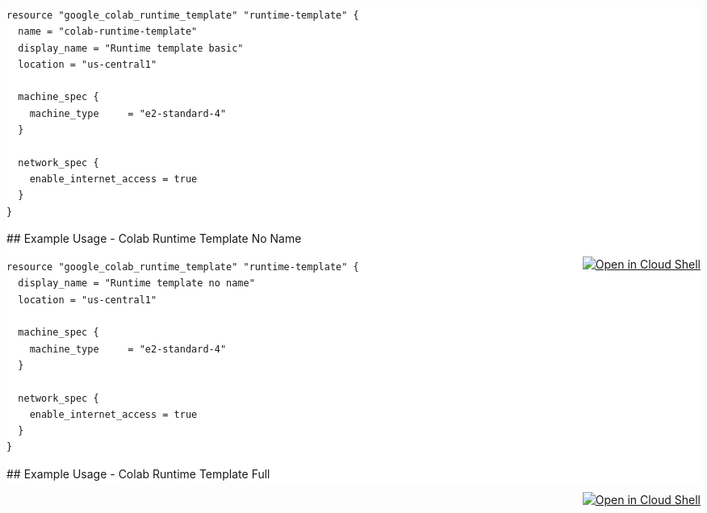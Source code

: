 
```hcl
resource "google_colab_runtime_template" "runtime-template" {
  name = "colab-runtime-template"
  display_name = "Runtime template basic"
  location = "us-central1"

  machine_spec {
    machine_type     = "e2-standard-4"
  }

  network_spec {
    enable_internet_access = true
  }
}
```
<div class = "oics-button" style="float: right; margin: 0 0 -15px">
  <a href="https://console.cloud.google.com/cloudshell/open?cloudshell_git_repo=https%3A%2F%2Fgithub.com%2Fterraform-google-modules%2Fdocs-examples.git&cloudshell_image=gcr.io%2Fcloudshell-images%2Fcloudshell%3Alatest&cloudshell_print=.%2Fmotd&cloudshell_tutorial=.%2Ftutorial.md&cloudshell_working_dir=colab_runtime_template_no_name&open_in_editor=main.tf" target="_blank">
    <img alt="Open in Cloud Shell" src="//gstatic.com/cloudssh/images/open-btn.svg" style="max-height: 44px; margin: 32px auto; max-width: 100%;">
  </a>
</div>
## Example Usage - Colab Runtime Template No Name


```hcl
resource "google_colab_runtime_template" "runtime-template" {
  display_name = "Runtime template no name"
  location = "us-central1"

  machine_spec {
    machine_type     = "e2-standard-4"
  }

  network_spec {
    enable_internet_access = true
  }
}
```
<div class = "oics-button" style="float: right; margin: 0 0 -15px">
  <a href="https://console.cloud.google.com/cloudshell/open?cloudshell_git_repo=https%3A%2F%2Fgithub.com%2Fterraform-google-modules%2Fdocs-examples.git&cloudshell_image=gcr.io%2Fcloudshell-images%2Fcloudshell%3Alatest&cloudshell_print=.%2Fmotd&cloudshell_tutorial=.%2Ftutorial.md&cloudshell_working_dir=colab_runtime_template_full&open_in_editor=main.tf" target="_blank">
    <img alt="Open in Cloud Shell" src="//gstatic.com/cloudssh/images/open-btn.svg" style="max-height: 44px; margin: 32px auto; max-width: 100%;">
  </a>
</div>
## Example Usage - Colab Runtime Template Full
